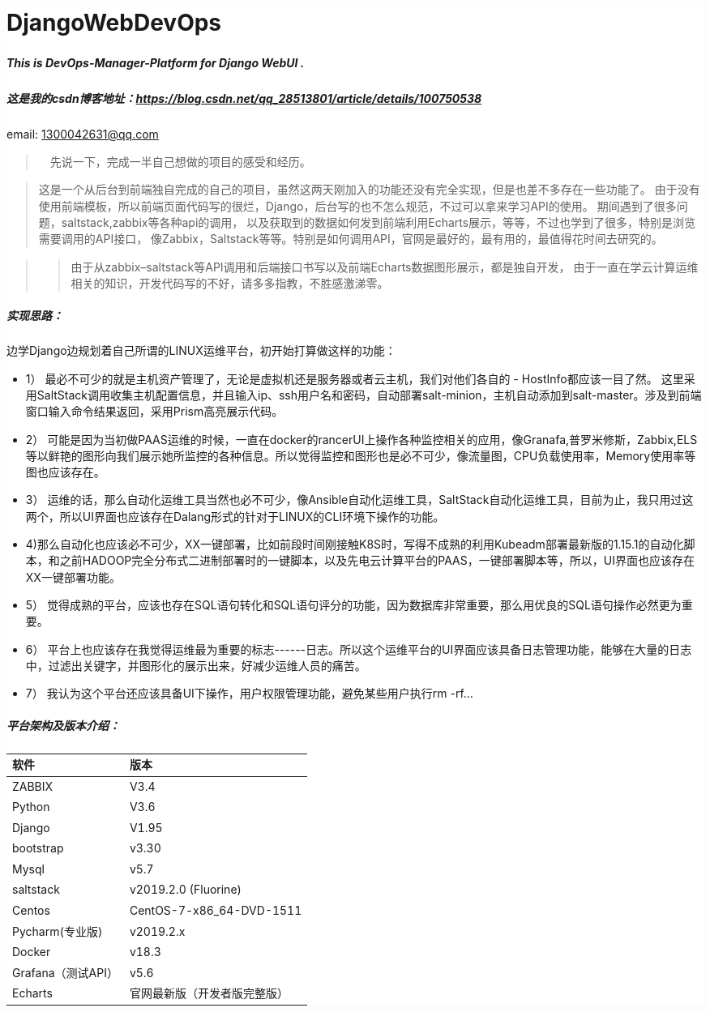 # DjangoWebDevOps
##### This is  DevOps-Manager-Platform  for Django WebUI .
 
 ##### 这是我的csdn博客地址：https://blog.csdn.net/qq_28513801/article/details/100750538
 email: 1300042631@qq.com
 
 > 先说一下，完成一半自己想做的项目的感受和经历。
 
> 这是一个从后台到前端独自完成的自己的项目，虽然这两天刚加入的功能还没有完全实现，但是也差不多存在一些功能了。
由于没有使用前端模板，所以前端页面代码写的很烂，Django，后台写的也不怎么规范，不过可以拿来学习API的使用。
期间遇到了很多问题，saltstack,zabbix等各种api的调用，
以及获取到的数据如何发到前端利用Echarts展示，等等，不过也学到了很多，特别是浏览需要调用的API接口，
像Zabbix，Saltstack等等。特别是如何调用API，官网是最好的，最有用的，最值得花时间去研究的。


>> 由于从zabbix–saltstack等API调用和后端接口书写以及前端Echarts数据图形展示，都是独自开发，
>> 由于一直在学云计算运维相关的知识，开发代码写的不好，请多多指教，不胜感激涕零。


##### 实现思路：
边学Django边规划着自己所谓的LINUX运维平台，初开始打算做这样的功能：

* 1） 最必不可少的就是主机资产管理了，无论是虚拟机还是服务器或者云主机，我们对他们各自的 - HostInfo都应该一目了然。 这里采用SaltStack调用收集主机配置信息，并且输入ip、ssh用户名和密码，自动部署salt-minion，主机自动添加到salt-master。涉及到前端窗口输入命令结果返回，采用Prism高亮展示代码。

* 2） 可能是因为当初做PAAS运维的时候，一直在docker的rancerUI上操作各种监控相关的应用，像Granafa,普罗米修斯，Zabbix,ELS等以鲜艳的图形向我们展示她所监控的各种信息。所以觉得监控和图形也是必不可少，像流量图，CPU负载使用率，Memory使用率等图也应该存在。

* 3） 运维的话，那么自动化运维工具当然也必不可少，像Ansible自动化运维工具，SaltStack自动化运维工具，目前为止，我只用过这两个，所以UI界面也应该存在Dalang形式的针对于LINUX的CLI环境下操作的功能。

* 4)那么自动化也应该必不可少，XX一键部署，比如前段时间刚接触K8S时，写得不成熟的利用Kubeadm部署最新版的1.15.1的自动化脚本，和之前HADOOP完全分布式二进制部署时的一键脚本，以及先电云计算平台的PAAS，一键部署脚本等，所以，UI界面也应该存在XX一键部署功能。

* 5） 觉得成熟的平台，应该也存在SQL语句转化和SQL语句评分的功能，因为数据库非常重要，那么用优良的SQL语句操作必然更为重要。

* 6） 平台上也应该存在我觉得运维最为重要的标志------日志。所以这个运维平台的UI界面应该具备日志管理功能，能够在大量的日志中，过滤出关键字，并图形化的展示出来，好减少运维人员的痛苦。

* 7） 我认为这个平台还应该具备UI下操作，用户权限管理功能，避免某些用户执行rm -rf…

#####  平台架构及版本介绍：

|软件	|版本|
|:---|:---|
|ZABBIX	|V3.4
|Python|	V3.6
|Django	|V1.95
|bootstrap	|v3.30
|Mysql	|v5.7
|saltstack	|v2019.2.0 (Fluorine)
|Centos	|CentOS-7-x86_64-DVD-1511
|Pycharm(专业版)	|v2019.2.x
|Docker	|v18.3
|Grafana（测试API）|	v5.6
|Echarts	|官网最新版（开发者版完整版）
